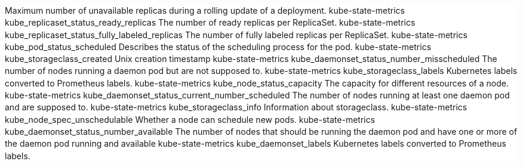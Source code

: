 <td>Maximum number of unavailable replicas during a rolling update of a deployment.</td>
</tr>
<tr>
<td>kube-state-metrics</td>
<td>kube_replicaset_status_ready_replicas</td>
<td>The number of ready replicas per ReplicaSet.</td>
</tr>
<tr>
<td>kube-state-metrics</td>
<td>kube_replicaset_status_fully_labeled_replicas</td>
<td>The number of fully labeled replicas per ReplicaSet.</td>
</tr>
<tr>
<td>kube-state-metrics</td>
<td>kube_pod_status_scheduled</td>
<td>Describes the status of the scheduling process for the pod.</td>
</tr>
<tr>
<td>kube-state-metrics</td>
<td>kube_storageclass_created</td>
<td>Unix creation timestamp</td>
</tr>
<tr>
<td>kube-state-metrics</td>
<td>kube_daemonset_status_number_misscheduled</td>
<td>The number of nodes running a daemon pod but are not supposed to.</td>
</tr>
<tr>
<td>kube-state-metrics</td>
<td>kube_storageclass_labels</td>
<td>Kubernetes labels converted to Prometheus labels.</td>
</tr>
<tr>
<td>kube-state-metrics</td>
<td>kube_node_status_capacity</td>
<td>The capacity for different resources of a node.</td>
</tr>
<tr>
<td>kube-state-metrics</td>
<td>kube_daemonset_status_current_number_scheduled</td>
<td>The number of nodes running at least one daemon pod and are supposed to.</td>
</tr>
<tr>
<td>kube-state-metrics</td>
<td>kube_storageclass_info</td>
<td>Information about storageclass.</td>
</tr>
<tr>
<td>kube-state-metrics</td>
<td>kube_node_spec_unschedulable</td>
<td>Whether a node can schedule new pods.</td>
</tr>
<tr>
<td>kube-state-metrics</td>
<td>kube_daemonset_status_number_available</td>
<td>The number of nodes that should be running the daemon pod and have one or more of the daemon pod running and available</td>
</tr>
<tr>
<td>kube-state-metrics</td>
<td>kube_daemonset_labels</td>
<td>Kubernetes labels converted to Prometheus labels.</td>
</tr>
<tr>
